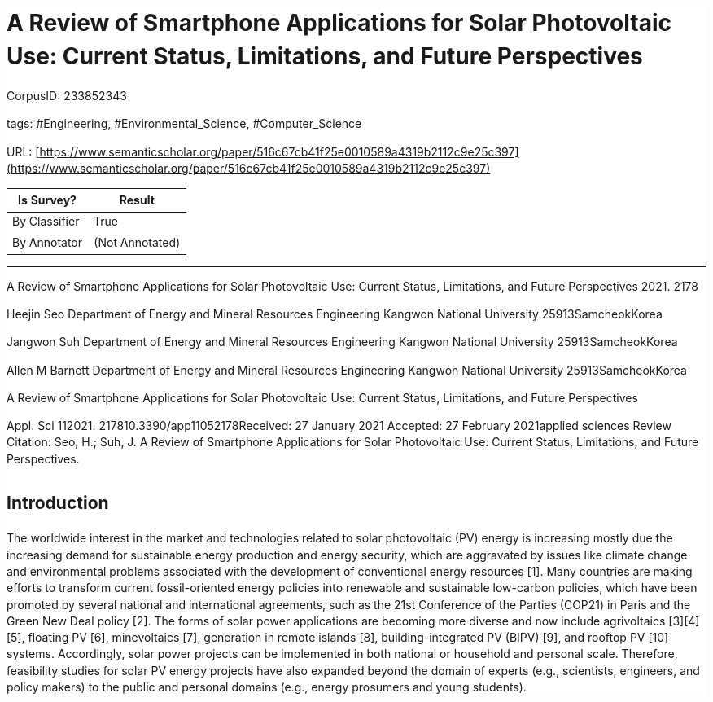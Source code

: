 # A Review of Smartphone Applications for Solar Photovoltaic Use: Current Status, Limitations, and Future Perspectives

CorpusID: 233852343
 
tags: #Engineering, #Environmental_Science, #Computer_Science

URL: [https://www.semanticscholar.org/paper/516c67cb41f25e0010589a4319b2112c9e25c397](https://www.semanticscholar.org/paper/516c67cb41f25e0010589a4319b2112c9e25c397)
 
| Is Survey?        | Result          |
| ----------------- | --------------- |
| By Classifier     | True |
| By Annotator      | (Not Annotated) |

---

A Review of Smartphone Applications for Solar Photovoltaic Use: Current Status, Limitations, and Future Perspectives
2021. 2178

Heejin Seo 
Department of Energy and Mineral Resources Engineering
Kangwon National University
25913SamcheokKorea

Jangwon Suh 
Department of Energy and Mineral Resources Engineering
Kangwon National University
25913SamcheokKorea

Allen M Barnett 
Department of Energy and Mineral Resources Engineering
Kangwon National University
25913SamcheokKorea

A Review of Smartphone Applications for Solar Photovoltaic Use: Current Status, Limitations, and Future Perspectives

Appl. Sci
112021. 217810.3390/app11052178Received: 27 January 2021 Accepted: 27 February 2021applied sciences Review
Citation: Seo, H.; Suh, J. A Review of Smartphone Applications for Solar Photovoltaic Use: Current Status, Limitations, and Future Perspectives.

## Introduction

The worldwide interest in the market and technologies related to solar photovoltaic (PV) energy is increasing mostly due the increasing demand for sustainable energy production and energy security, which are aggravated by issues like climate change and environmental problems associated with the development of conventional energy resources [1]. Many countries are making efforts to transform current fossil-oriented energy policies into renewable and sustainable low-carbon policies, which have been promoted by several national and international agreements, such as the 21st Conference of the Parties (COP21) in Paris and the Green New Deal policy [2]. The forms of solar power applications are becoming more diverse and now include agrivoltaics [3][4][5], floating PV [6], minevoltaics [7], generation in remote islands [8], building-integrated PV (BIPV) [9], and rooftop PV [10] systems. Accordingly, solar power projects can be implemented in both national or household and personal scale. Therefore, feasibility studies for solar PV energy projects have also expanded beyond the domain of experts (e.g., scientists, engineers, and policy makers) to the public and personal domains (e.g., energy prosumers and young students).
